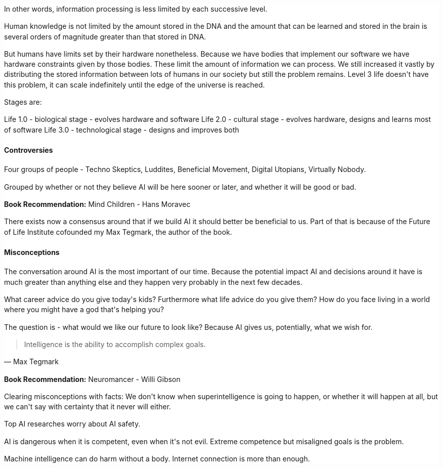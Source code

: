 In other words, information processing is less limited by each successive level. 

Human knowledge is not limited by the amount stored in the DNA and the amount that can be learned and stored in the brain is several orders of magnitude greater than that stored in DNA. 

But humans have limits set by their hardware nonetheless. Because we have bodies that implement our software we have hardware constraints given by those bodies. These limit the amount of information we can process. We still increased it vastly by distributing the stored information between lots of humans in our society but still the problem remains. Level 3 life doesn't have this problem, it can scale indefinitely until the edge of the universe is reached.

Stages are: 

Life 1.0 - biological stage - evolves hardware and software
Life 2.0 - cultural stage - evolves hardware, designs and learns most of software 
Life 3.0 - technological stage - designs and improves both

#### Controversies

Four groups of people - Techno Skeptics, Luddites, Beneficial Movement, Digital Utopians, Virtually Nobody. 

Grouped by whether or not they believe AI will be here sooner or later, and whether it will be good or bad. 

**Book Recommendation:** Mind Children - Hans Moravec

There exists now a consensus around that if we build AI it should better be beneficial to us. Part of that is because of the Future of Life Institute cofounded my Max Tegmark, the author of the book. 

#### Misconceptions

The conversation around AI is the most important of our time. Because the potential impact AI and decisions around it have is much greater than anything else and they happen very probably in the next few decades.

What career advice do you give today's kids? 
Furthermore what life advice do you give them? How do you face living in a world where you might have a god that's helping you?

The question is  - what would we like our future to look like? Because AI gives us, potentially, what we wish for. 

> Intelligence is the ability to accomplish complex goals. 

— Max Tegmark

**Book Recommendation:** Neuromancer - Willi Gibson

Clearing misconceptions with facts:
We don't know when superintelligence is going to happen, or whether it will happen at all, but we can't say with certainty that it never will either. 

Top AI researches worry about AI safety. 

AI is dangerous when it is competent, even when it's not evil. Extreme competence but misaligned goals is the problem. 

Machine intelligence can do harm without a body. Internet connection is more than enough. 
